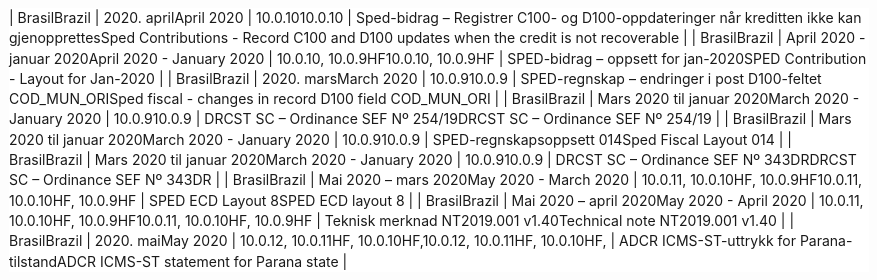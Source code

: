 |      <span data-ttu-id="d3fba-130">Brasil</span><span class="sxs-lookup"><span data-stu-id="d3fba-130">Brazil</span></span>         |   <span data-ttu-id="d3fba-131">2020. april</span><span class="sxs-lookup"><span data-stu-id="d3fba-131">April 2020</span></span>      | <span data-ttu-id="d3fba-132">10.0.10</span><span class="sxs-lookup"><span data-stu-id="d3fba-132">10.0.10</span></span>      |   <span data-ttu-id="d3fba-133">Sped-bidrag – Registrer C100- og D100-oppdateringer når kreditten ikke kan gjenopprettes</span><span class="sxs-lookup"><span data-stu-id="d3fba-133">Sped Contributions - Record C100 and D100 updates when the credit is not recoverable</span></span>    |
|      <span data-ttu-id="d3fba-134">Brasil</span><span class="sxs-lookup"><span data-stu-id="d3fba-134">Brazil</span></span>         |   <span data-ttu-id="d3fba-135">April 2020  - januar 2020</span><span class="sxs-lookup"><span data-stu-id="d3fba-135">April 2020  - January 2020</span></span>     | <span data-ttu-id="d3fba-136">10.0.10, 10.0.9HF</span><span class="sxs-lookup"><span data-stu-id="d3fba-136">10.0.10, 10.0.9HF</span></span>      |   <span data-ttu-id="d3fba-137">SPED-bidrag – oppsett for jan-2020</span><span class="sxs-lookup"><span data-stu-id="d3fba-137">SPED Contribution - Layout for Jan-2020</span></span>    |
|      <span data-ttu-id="d3fba-138">Brasil</span><span class="sxs-lookup"><span data-stu-id="d3fba-138">Brazil</span></span>         |   <span data-ttu-id="d3fba-139">2020. mars</span><span class="sxs-lookup"><span data-stu-id="d3fba-139">March 2020</span></span>       | <span data-ttu-id="d3fba-140">10.0.9</span><span class="sxs-lookup"><span data-stu-id="d3fba-140">10.0.9</span></span>      |   <span data-ttu-id="d3fba-141">SPED-regnskap – endringer i post D100-feltet COD_MUN_ORI</span><span class="sxs-lookup"><span data-stu-id="d3fba-141">Sped fiscal - changes in record D100 field COD_MUN_ORI</span></span>    |
|      <span data-ttu-id="d3fba-142">Brasil</span><span class="sxs-lookup"><span data-stu-id="d3fba-142">Brazil</span></span>         |   <span data-ttu-id="d3fba-143">Mars 2020 til januar 2020</span><span class="sxs-lookup"><span data-stu-id="d3fba-143">March 2020 - January 2020</span></span>       | <span data-ttu-id="d3fba-144">10.0.9</span><span class="sxs-lookup"><span data-stu-id="d3fba-144">10.0.9</span></span>      |   <span data-ttu-id="d3fba-145">DRCST SC – Ordinance SEF Nº 254/19</span><span class="sxs-lookup"><span data-stu-id="d3fba-145">DRCST SC – Ordinance SEF Nº 254/19</span></span>    |
|      <span data-ttu-id="d3fba-146">Brasil</span><span class="sxs-lookup"><span data-stu-id="d3fba-146">Brazil</span></span>         |   <span data-ttu-id="d3fba-147">Mars 2020 til januar 2020</span><span class="sxs-lookup"><span data-stu-id="d3fba-147">March 2020 - January 2020</span></span>       | <span data-ttu-id="d3fba-148">10.0.9</span><span class="sxs-lookup"><span data-stu-id="d3fba-148">10.0.9</span></span>      |   <span data-ttu-id="d3fba-149">SPED-regnskapsoppsett 014</span><span class="sxs-lookup"><span data-stu-id="d3fba-149">Sped Fiscal Layout 014</span></span> |
|      <span data-ttu-id="d3fba-150">Brasil</span><span class="sxs-lookup"><span data-stu-id="d3fba-150">Brazil</span></span>         |   <span data-ttu-id="d3fba-151">Mars 2020 til januar 2020</span><span class="sxs-lookup"><span data-stu-id="d3fba-151">March 2020 - January 2020</span></span>       | <span data-ttu-id="d3fba-152">10.0.9</span><span class="sxs-lookup"><span data-stu-id="d3fba-152">10.0.9</span></span>      |   <span data-ttu-id="d3fba-153">DRCST SC – Ordinance SEF Nº 343DR</span><span class="sxs-lookup"><span data-stu-id="d3fba-153">DRCST SC – Ordinance SEF Nº 343DR</span></span>   |
|      <span data-ttu-id="d3fba-154">Brasil</span><span class="sxs-lookup"><span data-stu-id="d3fba-154">Brazil</span></span>         |   <span data-ttu-id="d3fba-155">Mai 2020 – mars 2020</span><span class="sxs-lookup"><span data-stu-id="d3fba-155">May 2020 - March 2020</span></span>      | <span data-ttu-id="d3fba-156">10.0.11, 10.0.10HF, 10.0.9HF</span><span class="sxs-lookup"><span data-stu-id="d3fba-156">10.0.11, 10.0.10HF, 10.0.9HF</span></span>      |   <span data-ttu-id="d3fba-157">SPED ECD Layout 8</span><span class="sxs-lookup"><span data-stu-id="d3fba-157">SPED ECD layout 8</span></span>   |
|      <span data-ttu-id="d3fba-158">Brasil</span><span class="sxs-lookup"><span data-stu-id="d3fba-158">Brazil</span></span>         |   <span data-ttu-id="d3fba-159">Mai 2020 – april 2020</span><span class="sxs-lookup"><span data-stu-id="d3fba-159">May 2020 - April 2020</span></span>      | <span data-ttu-id="d3fba-160">10.0.11, 10.0.10HF, 10.0.9HF</span><span class="sxs-lookup"><span data-stu-id="d3fba-160">10.0.11, 10.0.10HF, 10.0.9HF</span></span>      |   <span data-ttu-id="d3fba-161">Teknisk merknad NT2019.001 v1.40</span><span class="sxs-lookup"><span data-stu-id="d3fba-161">Technical note NT2019.001 v1.40</span></span>   |
|      <span data-ttu-id="d3fba-162">Brasil</span><span class="sxs-lookup"><span data-stu-id="d3fba-162">Brazil</span></span>         |   <span data-ttu-id="d3fba-163">2020. mai</span><span class="sxs-lookup"><span data-stu-id="d3fba-163">May 2020</span></span>      | <span data-ttu-id="d3fba-164">10.0.12, 10.0.11HF, 10.0.10HF,</span><span class="sxs-lookup"><span data-stu-id="d3fba-164">10.0.12, 10.0.11HF, 10.0.10HF,</span></span>      |   <span data-ttu-id="d3fba-165">ADCR ICMS-ST-uttrykk for Parana-tilstand</span><span class="sxs-lookup"><span data-stu-id="d3fba-165">ADCR ICMS-ST statement for Parana state</span></span>   |